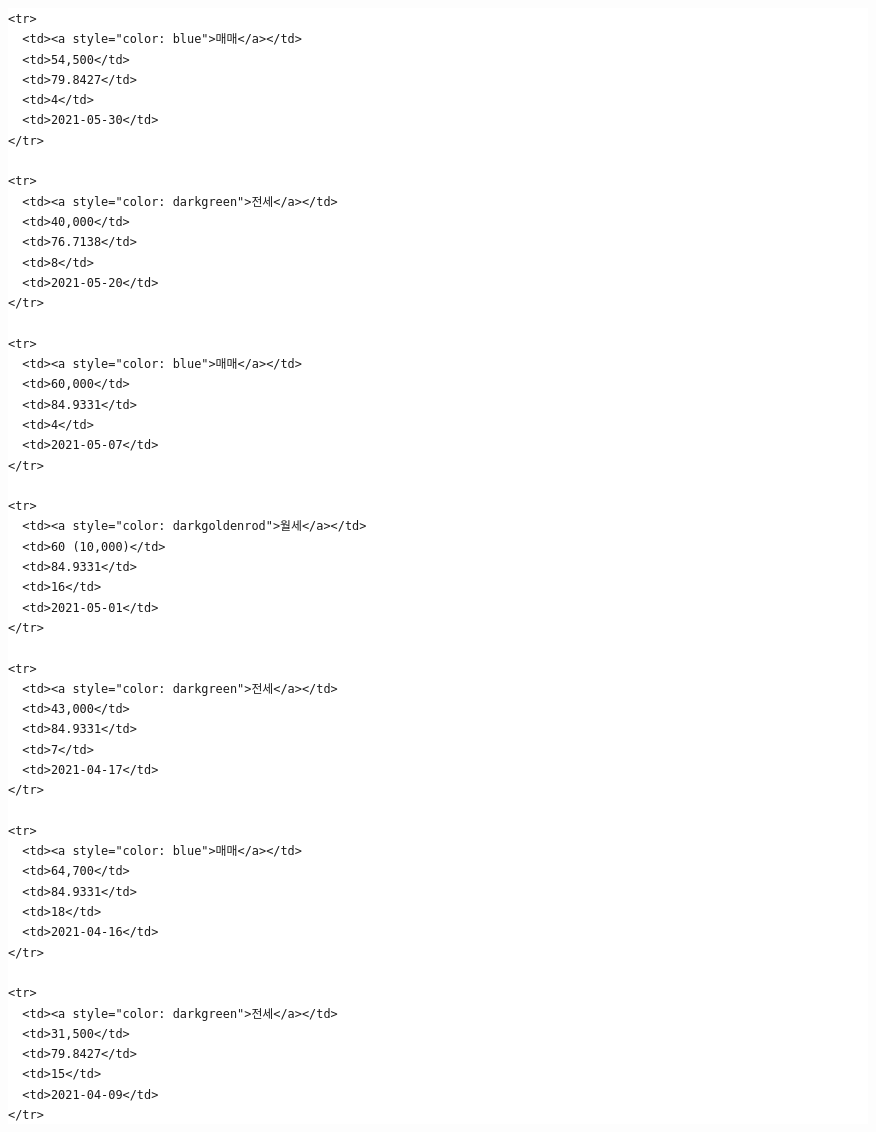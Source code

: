     <tr>
      <td><a style="color: blue">매매</a></td>
      <td>54,500</td>
      <td>79.8427</td>
      <td>4</td>
      <td>2021-05-30</td>
    </tr>
      
    <tr>
      <td><a style="color: darkgreen">전세</a></td>
      <td>40,000</td>
      <td>76.7138</td>
      <td>8</td>
      <td>2021-05-20</td>
    </tr>
      
    <tr>
      <td><a style="color: blue">매매</a></td>
      <td>60,000</td>
      <td>84.9331</td>
      <td>4</td>
      <td>2021-05-07</td>
    </tr>
      
    <tr>
      <td><a style="color: darkgoldenrod">월세</a></td>
      <td>60 (10,000)</td>
      <td>84.9331</td>
      <td>16</td>
      <td>2021-05-01</td>
    </tr>
      
    <tr>
      <td><a style="color: darkgreen">전세</a></td>
      <td>43,000</td>
      <td>84.9331</td>
      <td>7</td>
      <td>2021-04-17</td>
    </tr>
      
    <tr>
      <td><a style="color: blue">매매</a></td>
      <td>64,700</td>
      <td>84.9331</td>
      <td>18</td>
      <td>2021-04-16</td>
    </tr>
      
    <tr>
      <td><a style="color: darkgreen">전세</a></td>
      <td>31,500</td>
      <td>79.8427</td>
      <td>15</td>
      <td>2021-04-09</td>
    </tr>
      